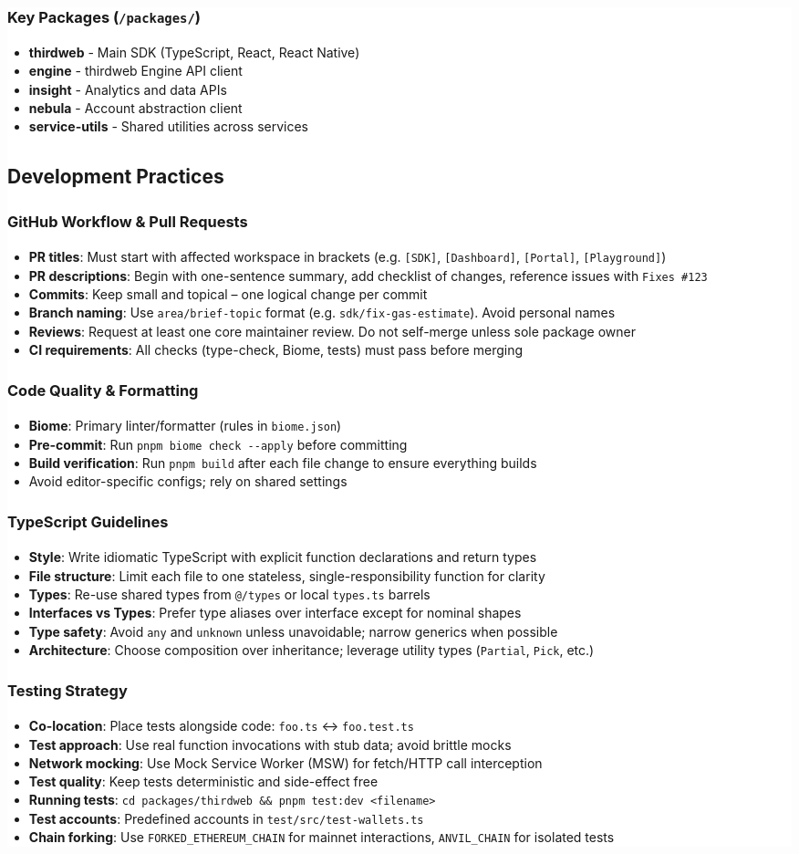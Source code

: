 ### Key Packages (`/packages/`)

- **thirdweb** - Main SDK (TypeScript, React, React Native)
- **engine** - thirdweb Engine API client
- **insight** - Analytics and data APIs
- **nebula** - Account abstraction client
- **service-utils** - Shared utilities across services

## Development Practices

### GitHub Workflow & Pull Requests

- **PR titles**: Must start with affected workspace in brackets (e.g. `[SDK]`, `[Dashboard]`, `[Portal]`, `[Playground]`)
- **PR descriptions**: Begin with one-sentence summary, add checklist of changes, reference issues with `Fixes #123`
- **Commits**: Keep small and topical – one logical change per commit
- **Branch naming**: Use `area/brief-topic` format (e.g. `sdk/fix-gas-estimate`). Avoid personal names
- **Reviews**: Request at least one core maintainer review. Do not self-merge unless sole package owner
- **CI requirements**: All checks (type-check, Biome, tests) must pass before merging

### Code Quality & Formatting

- **Biome**: Primary linter/formatter (rules in `biome.json`)
- **Pre-commit**: Run `pnpm biome check --apply` before committing
- **Build verification**: Run `pnpm build` after each file change to ensure everything builds
- Avoid editor-specific configs; rely on shared settings

### TypeScript Guidelines

- **Style**: Write idiomatic TypeScript with explicit function declarations and return types
- **File structure**: Limit each file to one stateless, single-responsibility function for clarity
- **Types**: Re-use shared types from `@/types` or local `types.ts` barrels
- **Interfaces vs Types**: Prefer type aliases over interface except for nominal shapes
- **Type safety**: Avoid `any` and `unknown` unless unavoidable; narrow generics when possible
- **Architecture**: Choose composition over inheritance; leverage utility types (`Partial`, `Pick`, etc.)

### Testing Strategy

- **Co-location**: Place tests alongside code: `foo.ts` ↔ `foo.test.ts`
- **Test approach**: Use real function invocations with stub data; avoid brittle mocks
- **Network mocking**: Use Mock Service Worker (MSW) for fetch/HTTP call interception
- **Test quality**: Keep tests deterministic and side-effect free
- **Running tests**: `cd packages/thirdweb && pnpm test:dev <filename>`
- **Test accounts**: Predefined accounts in `test/src/test-wallets.ts`
- **Chain forking**: Use `FORKED_ETHEREUM_CHAIN` for mainnet interactions, `ANVIL_CHAIN` for isolated tests

